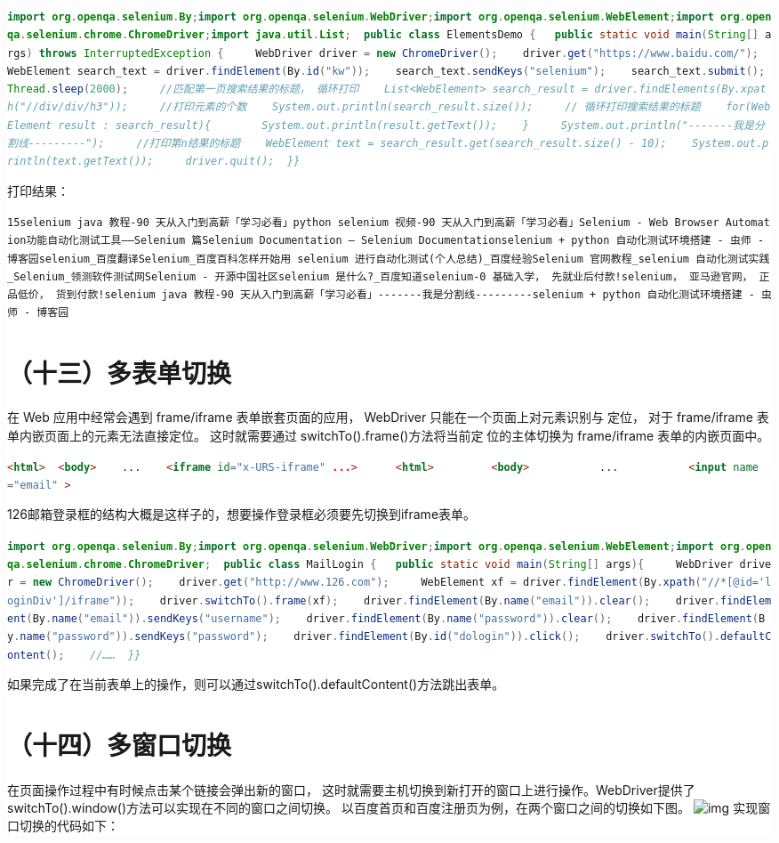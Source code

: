 ```java
import org.openqa.selenium.By;import org.openqa.selenium.WebDriver;import org.openqa.selenium.WebElement;import org.openqa.selenium.chrome.ChromeDriver;import java.util.List;  public class ElementsDemo {   public static void main(String[] args) throws InterruptedException {     WebDriver driver = new ChromeDriver();    driver.get("https://www.baidu.com/");     WebElement search_text = driver.findElement(By.id("kw"));    search_text.sendKeys("selenium");    search_text.submit();    Thread.sleep(2000);     //匹配第一页搜索结果的标题， 循环打印    List<WebElement> search_result = driver.findElements(By.xpath("//div/div/h3"));     //打印元素的个数    System.out.println(search_result.size());     // 循环打印搜索结果的标题    for(WebElement result : search_result){        System.out.println(result.getText());    }     System.out.println("-------我是分割线---------");     //打印第n结果的标题    WebElement text = search_result.get(search_result.size() - 10);    System.out.println(text.getText());     driver.quit();  }}
```

打印结果：

```html
15selenium java 教程-90 天从入门到高薪「学习必看」python selenium 视频-90 天从入门到高薪「学习必看」Selenium - Web Browser Automation功能自动化测试工具——Selenium 篇Selenium Documentation — Selenium Documentationselenium + python 自动化测试环境搭建 - 虫师 - 博客园selenium_百度翻译Selenium_百度百科怎样开始用 selenium 进行自动化测试(个人总结)_百度经验Selenium 官网教程_selenium 自动化测试实践_Selenium_领测软件测试网Selenium - 开源中国社区selenium 是什么?_百度知道selenium-0 基础入学， 先就业后付款!selenium， 亚马逊官网， 正品低价， 货到付款!selenium java 教程-90 天从入门到高薪「学习必看」-------我是分割线---------selenium + python 自动化测试环境搭建 - 虫师 - 博客园
```

# （十三）多表单切换

在 Web 应用中经常会遇到 frame/iframe 表单嵌套页面的应用， WebDriver 只能在一个页面上对元素识别与 定位， 对于 frame/iframe 表单内嵌页面上的元素无法直接定位。 这时就需要通过 switchTo().frame()方法将当前定 位的主体切换为 frame/iframe 表单的内嵌页面中。

```html
<html>  <body>    ...    <iframe id="x-URS-iframe" ...>      <html>         <body>           ...           <input name="email" >
```

126邮箱登录框的结构大概是这样子的，想要操作登录框必须要先切换到iframe表单。

```java
import org.openqa.selenium.By;import org.openqa.selenium.WebDriver;import org.openqa.selenium.WebElement;import org.openqa.selenium.chrome.ChromeDriver;  public class MailLogin {   public static void main(String[] args){     WebDriver driver = new ChromeDriver();    driver.get("http://www.126.com");     WebElement xf = driver.findElement(By.xpath("//*[@id='loginDiv']/iframe"));    driver.switchTo().frame(xf);    driver.findElement(By.name("email")).clear();    driver.findElement(By.name("email")).sendKeys("username");    driver.findElement(By.name("password")).clear();    driver.findElement(By.name("password")).sendKeys("password");    driver.findElement(By.id("dologin")).click();    driver.switchTo().defaultContent();    //……  }}
```

如果完成了在当前表单上的操作，则可以通过switchTo().defaultContent()方法跳出表单。

# （十四）多窗口切换

在页面操作过程中有时候点击某个链接会弹出新的窗口， 这时就需要主机切换到新打开的窗口上进行操作。WebDriver提供了switchTo().window()方法可以实现在不同的窗口之间切换。
以百度首页和百度注册页为例，在两个窗口之间的切换如下图。
![img](http://orru5lls3.bkt.clouddn.com/more_windows_n.png)
实现窗口切换的代码如下：
